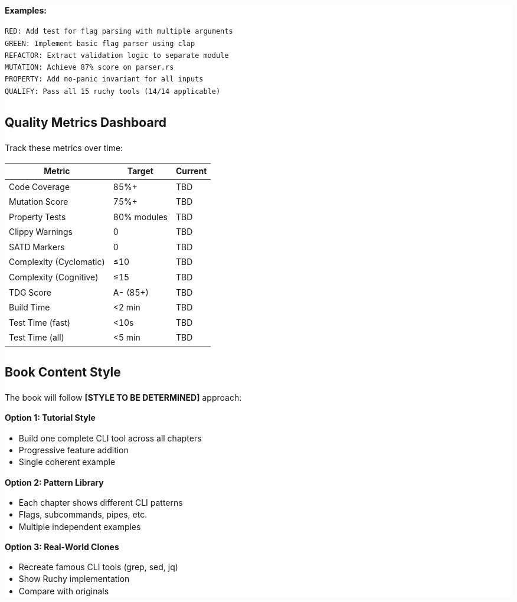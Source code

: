 **Examples:**
```
RED: Add test for flag parsing with multiple arguments
GREEN: Implement basic flag parser using clap
REFACTOR: Extract validation logic to separate module
MUTATION: Achieve 87% score on parser.rs
PROPERTY: Add no-panic invariant for all inputs
QUALIFY: Pass all 15 ruchy tools (14/14 applicable)
```

## Quality Metrics Dashboard

Track these metrics over time:

| Metric | Target | Current |
|--------|--------|---------|
| Code Coverage | 85%+ | TBD |
| Mutation Score | 75%+ | TBD |
| Property Tests | 80% modules | TBD |
| Clippy Warnings | 0 | TBD |
| SATD Markers | 0 | TBD |
| Complexity (Cyclomatic) | ≤10 | TBD |
| Complexity (Cognitive) | ≤15 | TBD |
| TDG Score | A- (85+) | TBD |
| Build Time | <2 min | TBD |
| Test Time (fast) | <10s | TBD |
| Test Time (all) | <5 min | TBD |

## Book Content Style

The book will follow **[STYLE TO BE DETERMINED]** approach:

**Option 1: Tutorial Style**
- Build one complete CLI tool across all chapters
- Progressive feature addition
- Single coherent example

**Option 2: Pattern Library**
- Each chapter shows different CLI patterns
- Flags, subcommands, pipes, etc.
- Multiple independent examples

**Option 3: Real-World Clones**
- Recreate famous CLI tools (grep, sed, jq)
- Show Ruchy implementation
- Compare with originals
